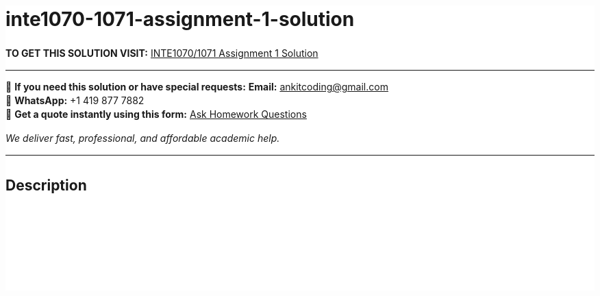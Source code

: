 # inte1070-1071-assignment-1-solution
**TO GET THIS SOLUTION VISIT:** [INTE1070/1071 Assignment 1 Solution](https://www.ankitcodinghub.com/product/inte1070-1071-secure-electronic-commerce-assignment-1-solution/)


---

📩 **If you need this solution or have special requests:** **Email:** ankitcoding@gmail.com  
📱 **WhatsApp:** +1 419 877 7882  
📄 **Get a quote instantly using this form:** [Ask Homework Questions](https://www.ankitcodinghub.com/services/ask-homework-questions/)

*We deliver fast, professional, and affordable academic help.*

---

<h2>Description</h2>



<div class="kk-star-ratings kksr-auto kksr-align-center kksr-valign-top" data-payload="{&quot;align&quot;:&quot;center&quot;,&quot;id&quot;:&quot;124680&quot;,&quot;slug&quot;:&quot;default&quot;,&quot;valign&quot;:&quot;top&quot;,&quot;ignore&quot;:&quot;&quot;,&quot;reference&quot;:&quot;auto&quot;,&quot;class&quot;:&quot;&quot;,&quot;count&quot;:&quot;2&quot;,&quot;legendonly&quot;:&quot;&quot;,&quot;readonly&quot;:&quot;&quot;,&quot;score&quot;:&quot;5&quot;,&quot;starsonly&quot;:&quot;&quot;,&quot;best&quot;:&quot;5&quot;,&quot;gap&quot;:&quot;4&quot;,&quot;greet&quot;:&quot;Rate this product&quot;,&quot;legend&quot;:&quot;5\/5 - (2 votes)&quot;,&quot;size&quot;:&quot;24&quot;,&quot;title&quot;:&quot;INTE1070\/1071  Assignment 1 Solution&quot;,&quot;width&quot;:&quot;138&quot;,&quot;_legend&quot;:&quot;{score}\/{best} - ({count} {votes})&quot;,&quot;font_factor&quot;:&quot;1.25&quot;}">

<div class="kksr-stars">

<div class="kksr-stars-inactive">
            <div class="kksr-star" data-star="1" style="padding-right: 4px">


<div class="kksr-icon" style="width: 24px; height: 24px;"></div>
        </div>
            <div class="kksr-star" data-star="2" style="padding-right: 4px">


<div class="kksr-icon" style="width: 24px; height: 24px;"></div>
        </div>
            <div class="kksr-star" data-star="3" style="padding-right: 4px">


<div class="kksr-icon" style="width: 24px; height: 24px;"></div>
        </div>
            <div class="kksr-star" data-star="4" style="padding-right: 4px">


<div class="kksr-icon" style="width: 24px; height: 24px;"></div>
        </div>
            <div class="kksr-star" data-star="5" style="padding-right: 4px">


<div class="kksr-icon" style="width: 24px; height: 24px;"></div>
        </div>
    </div>
